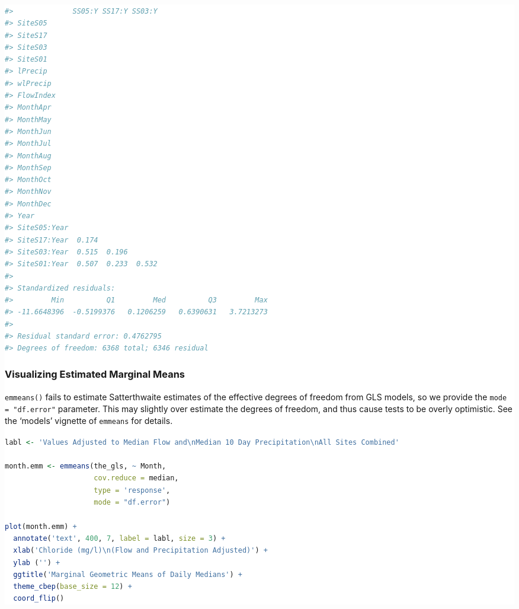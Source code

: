 ``` r
#>              SS05:Y SS17:Y SS03:Y
#> SiteS05                          
#> SiteS17                          
#> SiteS03                          
#> SiteS01                          
#> lPrecip                          
#> wlPrecip                         
#> FlowIndex                        
#> MonthApr                         
#> MonthMay                         
#> MonthJun                         
#> MonthJul                         
#> MonthAug                         
#> MonthSep                         
#> MonthOct                         
#> MonthNov                         
#> MonthDec                         
#> Year                             
#> SiteS05:Year                     
#> SiteS17:Year  0.174              
#> SiteS03:Year  0.515  0.196       
#> SiteS01:Year  0.507  0.233  0.532
#> 
#> Standardized residuals:
#>         Min          Q1         Med          Q3         Max 
#> -11.6648396  -0.5199376   0.1206259   0.6390631   3.7213273 
#> 
#> Residual standard error: 0.4762795 
#> Degrees of freedom: 6368 total; 6346 residual
```

### Visualizing Estimated Marginal Means

`emmeans()` fails to estimate Satterthwaite estimates of the effective
degrees of freedom from GLS models, so we provide the `mode =
"df.error"` parameter. This may slightly over estimate the degrees of
freedom, and thus cause tests to be overly optimistic. See the ‘models’
vignette of `emmeans` for details.

``` r
labl <- 'Values Adjusted to Median Flow and\nMedian 10 Day Precipitation\nAll Sites Combined'

month.emm <- emmeans(the_gls, ~ Month,
                     cov.reduce = median,
                     type = 'response',
                     mode = "df.error")

plot(month.emm) +
  annotate('text', 400, 7, label = labl, size = 3) +
  xlab('Chloride (mg/l)\n(Flow and Precipitation Adjusted)') +
  ylab ('') +
  ggtitle('Marginal Geometric Means of Daily Medians') +
  theme_cbep(base_size = 12) +
  coord_flip()
```

